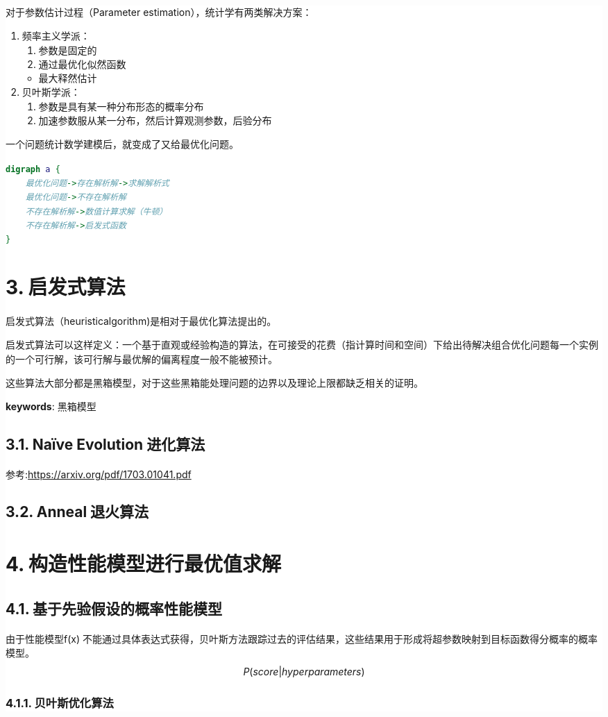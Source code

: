 对于参数估计过程（Parameter estimation），统计学有两类解决方案：
1. 频率主义学派：
   1. 参数是固定的
   2. 通过最优化似然函数
   - 最大释然估计
2. 贝叶斯学派：
   1. 参数是具有某一种分布形态的概率分布 
   2. 加速参数服从某一分布，然后计算观测参数，后验分布

一个问题统计数学建模后，就变成了又给最优化问题。

```dot
digraph a {
    最优化问题->存在解析解->求解解析式
    最优化问题->不存在解析解
    不存在解析解->数值计算求解（牛顿）
    不存在解析解->启发式函数
}
```


# 3. 启发式算法



启发式算法（heuristicalgorithm)是相对于最优化算法提出的。

启发式算法可以这样定义：一个基于直观或经验构造的算法，在可接受的花费（指计算时间和空间）下给出待解决组合优化问题每一个实例的一个可行解，该可行解与最优解的偏离程度一般不能被预计。

这些算法大部分都是黑箱模型，对于这些黑箱能处理问题的边界以及理论上限都缺乏相关的证明。

**keywords**: 黑箱模型

## 3.1. Naïve Evolution 进化算法

参考:https://arxiv.org/pdf/1703.01041.pdf

## 3.2. Anneal 退火算法





# 4. 构造性能模型进行最优值求解




## 4.1. 基于先验假设的概率性能模型
由于性能模型f(x) 不能通过具体表达式获得，贝叶斯方法跟踪过去的评估结果，这些结果用于形成将超参数映射到目标函数得分概率的概率模型。
$$P(score|hyperparameters)$$




### 4.1.1. 贝叶斯优化算法
